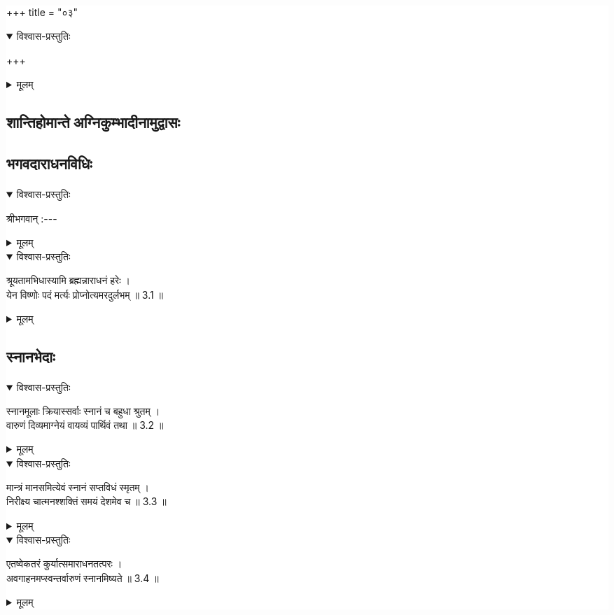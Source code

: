 +++
title = "०३"

<details open><summary>विश्वास-प्रस्तुतिः</summary>

+++
</details>

<details><summary>मूलम्</summary></details>

## शान्तिहोमान्ते अग्निकुम्भादीनामुद्वासः


 


## भगवदाराधनविधिः

<details open><summary>विश्वास-प्रस्तुतिः</summary>

श्रीभगवान् :---
</details>

<details><summary>मूलम्</summary></details>

<details open><summary>विश्वास-प्रस्तुतिः</summary>

श्रूयतामभिधास्यामि ब्रह्मन्नाराधनं हरेः ।  
येन विष्णोः पदं मर्त्यः प्रोप्नोत्यमरदुर्लभम् ॥ 3.1 ॥
</details>

<details><summary>मूलम्</summary></details>


## स्नानभेदाः

<details open><summary>विश्वास-प्रस्तुतिः</summary>

स्नानमूलाः क्रियास्सर्वाः स्नानं च बहुधा श्रुतम् ।  
वारुणं दिव्यमाग्नेयं वायव्यं पार्थिवं तथा ॥ 3.2 ॥
</details>

<details><summary>मूलम्</summary></details>

<details open><summary>विश्वास-प्रस्तुतिः</summary>

मान्त्रं मानसमित्येवं स्नानं सप्तविधं स्मृतम् ।  
निरीक्ष्य चात्मनश्शक्तिं समयं देशमेव च ॥ 3.3 ॥
</details>

<details><summary>मूलम्</summary></details>

<details open><summary>विश्वास-प्रस्तुतिः</summary>

एतष्वेकतरं कुर्यात्समाराधनतत्परः ।  
अवगाहनमप्स्वन्तर्वारुणं स्नानमिष्यते ॥ 3.4 ॥
</details>

<details><summary>मूलम्</summary></details>
